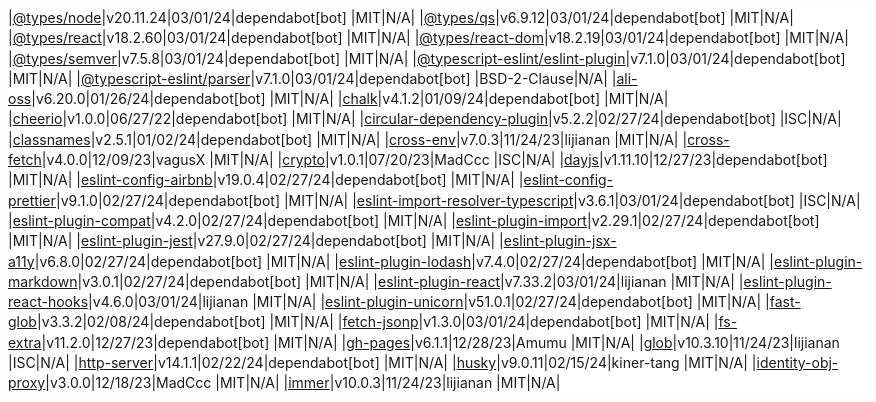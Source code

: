 |[@types/node](https://www.npmjs.com/@types/node)|v20.11.24|03/01/24|dependabot[bot] |MIT|N/A|
|[@types/qs](https://www.npmjs.com/@types/qs)|v6.9.12|03/01/24|dependabot[bot] |MIT|N/A|
|[@types/react](https://www.npmjs.com/@types/react)|v18.2.60|03/01/24|dependabot[bot] |MIT|N/A|
|[@types/react-dom](https://www.npmjs.com/@types/react-dom)|v18.2.19|03/01/24|dependabot[bot] |MIT|N/A|
|[@types/semver](https://www.npmjs.com/@types/semver)|v7.5.8|03/01/24|dependabot[bot] |MIT|N/A|
|[@typescript-eslint/eslint-plugin](https://www.npmjs.com/@typescript-eslint/eslint-plugin)|v7.1.0|03/01/24|dependabot[bot] |MIT|N/A|
|[@typescript-eslint/parser](https://www.npmjs.com/@typescript-eslint/parser)|v7.1.0|03/01/24|dependabot[bot] |BSD-2-Clause|N/A|
|[ali-oss](https://www.npmjs.com/ali-oss)|v6.20.0|01/26/24|dependabot[bot] |MIT|N/A|
|[chalk](https://www.npmjs.com/chalk)|v4.1.2|01/09/24|dependabot[bot] |MIT|N/A|
|[cheerio](https://www.npmjs.com/cheerio)|v1.0.0|06/27/22|dependabot[bot] |MIT|N/A|
|[circular-dependency-plugin](https://www.npmjs.com/circular-dependency-plugin)|v5.2.2|02/27/24|dependabot[bot] |ISC|N/A|
|[classnames](https://www.npmjs.com/classnames)|v2.5.1|01/02/24|dependabot[bot] |MIT|N/A|
|[cross-env](https://www.npmjs.com/cross-env)|v7.0.3|11/24/23|lijianan |MIT|N/A|
|[cross-fetch](https://www.npmjs.com/cross-fetch)|v4.0.0|12/09/23|vagusX |MIT|N/A|
|[crypto](https://www.npmjs.com/crypto)|v1.0.1|07/20/23|MadCcc |ISC|N/A|
|[dayjs](https://www.npmjs.com/dayjs)|v1.11.10|12/27/23|dependabot[bot] |MIT|N/A|
|[eslint-config-airbnb](https://www.npmjs.com/eslint-config-airbnb)|v19.0.4|02/27/24|dependabot[bot] |MIT|N/A|
|[eslint-config-prettier](https://www.npmjs.com/eslint-config-prettier)|v9.1.0|02/27/24|dependabot[bot] |MIT|N/A|
|[eslint-import-resolver-typescript](https://www.npmjs.com/eslint-import-resolver-typescript)|v3.6.1|03/01/24|dependabot[bot] |ISC|N/A|
|[eslint-plugin-compat](https://www.npmjs.com/eslint-plugin-compat)|v4.2.0|02/27/24|dependabot[bot] |MIT|N/A|
|[eslint-plugin-import](https://www.npmjs.com/eslint-plugin-import)|v2.29.1|02/27/24|dependabot[bot] |MIT|N/A|
|[eslint-plugin-jest](https://www.npmjs.com/eslint-plugin-jest)|v27.9.0|02/27/24|dependabot[bot] |MIT|N/A|
|[eslint-plugin-jsx-a11y](https://www.npmjs.com/eslint-plugin-jsx-a11y)|v6.8.0|02/27/24|dependabot[bot] |MIT|N/A|
|[eslint-plugin-lodash](https://www.npmjs.com/eslint-plugin-lodash)|v7.4.0|02/27/24|dependabot[bot] |MIT|N/A|
|[eslint-plugin-markdown](https://www.npmjs.com/eslint-plugin-markdown)|v3.0.1|02/27/24|dependabot[bot] |MIT|N/A|
|[eslint-plugin-react](https://www.npmjs.com/eslint-plugin-react)|v7.33.2|03/01/24|lijianan |MIT|N/A|
|[eslint-plugin-react-hooks](https://www.npmjs.com/eslint-plugin-react-hooks)|v4.6.0|03/01/24|lijianan |MIT|N/A|
|[eslint-plugin-unicorn](https://www.npmjs.com/eslint-plugin-unicorn)|v51.0.1|02/27/24|dependabot[bot] |MIT|N/A|
|[fast-glob](https://www.npmjs.com/fast-glob)|v3.3.2|02/08/24|dependabot[bot] |MIT|N/A|
|[fetch-jsonp](https://www.npmjs.com/fetch-jsonp)|v1.3.0|03/01/24|dependabot[bot] |MIT|N/A|
|[fs-extra](https://www.npmjs.com/fs-extra)|v11.2.0|12/27/23|dependabot[bot] |MIT|N/A|
|[gh-pages](https://www.npmjs.com/gh-pages)|v6.1.1|12/28/23|Amumu |MIT|N/A|
|[glob](https://www.npmjs.com/glob)|v10.3.10|11/24/23|lijianan |ISC|N/A|
|[http-server](https://www.npmjs.com/http-server)|v14.1.1|02/22/24|dependabot[bot] |MIT|N/A|
|[husky](https://www.npmjs.com/husky)|v9.0.11|02/15/24|kiner-tang |MIT|N/A|
|[identity-obj-proxy](https://www.npmjs.com/identity-obj-proxy)|v3.0.0|12/18/23|MadCcc |MIT|N/A|
|[immer](https://www.npmjs.com/immer)|v10.0.3|11/24/23|lijianan |MIT|N/A|
